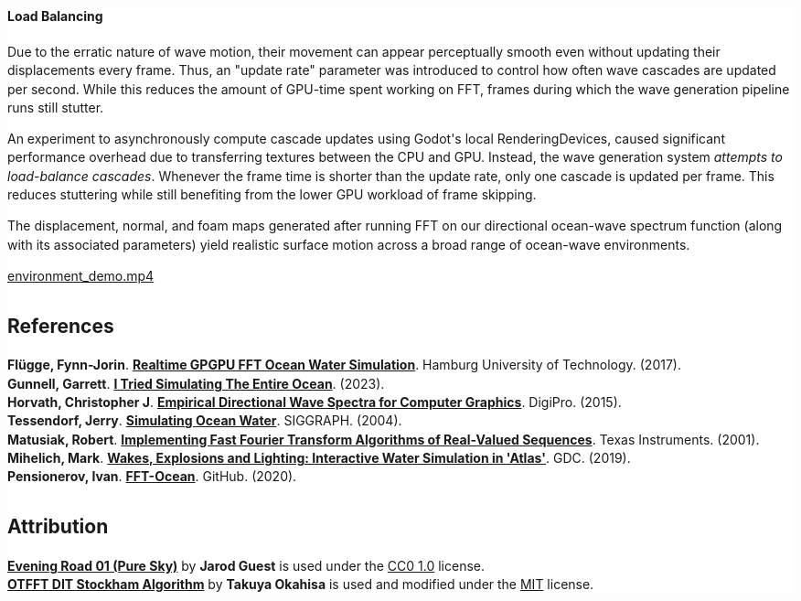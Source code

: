 #### Load Balancing
Due to the erratic nature of wave motion, their movement can appear perceptually smooth even without updating their displacements every frame. Thus, an "update rate" parameter was introduced to control how often wave cascades are updated per second. While this reduces the amount of GPU-time spent working on FFT, frames during which the wave generation pipeline runs still stutter.

An experiment to asynchronously compute cascade updates using Godot's local RenderingDevices, caused significant performance overhead due to transferring textures between the CPU and GPU. Instead, the wave generation system *attempts to load-balance cascades*. Whenever the frame time is shorter than the update rate, only one cascade is updated per frame. This reduces stuttering while still benefiting from the lower GPU workload of frame skipping.

The displacement, normal, and foam maps generated after running FFT on our directional ocean-wave spectrum function (along with its associated parameters) yield realistic surface motion across a broad range of ocean-wave environments.

[environment_demo.mp4](https://github.com/user-attachments/assets/7589758f-1233-4be8-accc-2902a1dd01ec)

## References
**Flügge, Fynn-Jorin**. **[Realtime GPGPU FFT Ocean Water Simulation](https://tore.tuhh.de/entities/publication/1cd390d3-732b-41c1-aa2b-07b71a64edd2)**. Hamburg University of Technology. (2017).\
**Gunnell, Garrett**. **[I Tried Simulating The Entire Ocean](https://www.youtube.com/watch?v=yPfagLeUa7k)**. (2023).\
**Horvath, Christopher J**. **[Empirical Directional Wave Spectra for Computer Graphics](https://dl.acm.org/doi/10.1145/2791261.2791267)**. DigiPro. (2015).\
**Tessendorf, Jerry**. **[Simulating Ocean Water](https://people.computing.clemson.edu/~jtessen/reports/papers_files/coursenotes2004.pdf)**. SIGGRAPH. (2004).\
**Matusiak, Robert**. **[Implementing Fast Fourier Transform Algorithms of Real-Valued Sequences](https://www.ti.com/lit/an/spra291/spra291.pdf)**. Texas Instruments. (2001).\
**Mihelich, Mark**. **[Wakes, Explosions and Lighting: Interactive Water Simulation in 'Atlas'](https://www.youtube.com/watch?v=Dqld965-Vv0)**. GDC. (2019).\
**Pensionerov, Ivan**. **[FFT-Ocean](https://github.com/gasgiant/FFT-Ocean)**. GitHub. (2020).

## Attribution
**[Evening Road 01 (Pure Sky)](https://polyhaven.com/a/evening_road_01_puresky)** by **Jarod Guest** is used under the [CC0 1.0](https://creativecommons.org/publicdomain/zero/1.0/) license.\
**[OTFFT DIT Stockham Algorithm](http://wwwa.pikara.ne.jp/okojisan/otfft-en/stockham3.html)** by **Takuya Okahisa** is used and modified under the [MIT](http://wwwa.pikara.ne.jp/okojisan/otfft-en/download.html) license.
